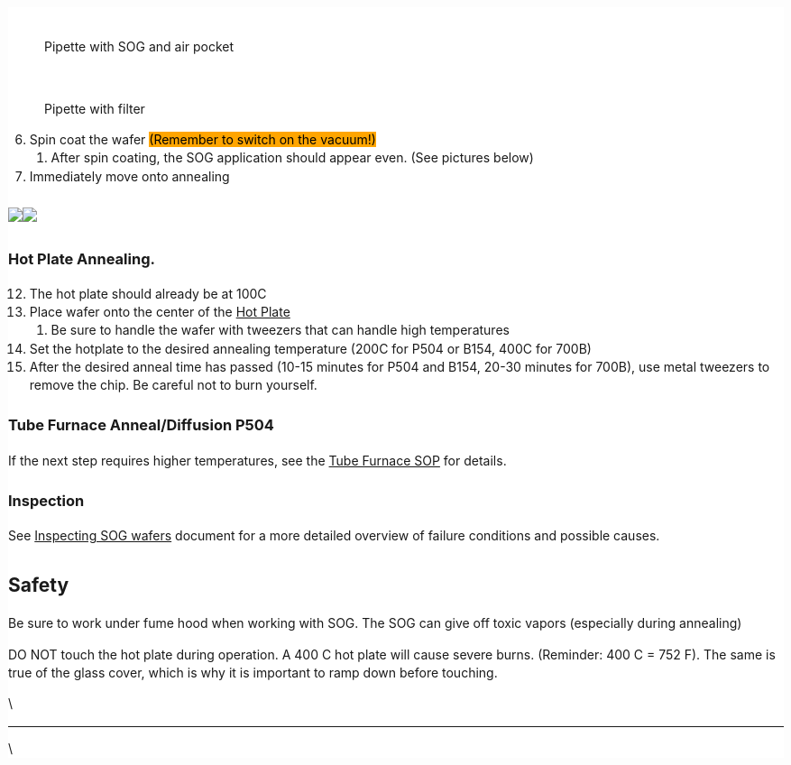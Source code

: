 <div><figure><img src="../../.gitbook/assets/syringe.jpg" alt=""><figcaption><p>Pipette with SOG and air pocket</p></figcaption></figure> <figure><img src="../../.gitbook/assets/syringe-filter.jpg" alt=""><figcaption><p>Pipette with filter</p></figcaption></figure></div>

6. Spin coat the wafer <mark style="background-color:orange;">(Remember to switch on the vacuum!)</mark>
   1. After spin coating, the SOG application should appear even. (See pictures below)
7. Immediately move onto annealing

### ![](https://lh4.googleusercontent.com/4Ze7i5GPpmCDYI7aWq1580wodj3FLuTmzr5LFTFVKZZEH8wd3g3ZxrQDQnnKdB-IUx0fghg02me3XZP0K3uWaphXByDInh0R2B2zF9XwXxF4DsD2VuaxtlDmqD6MGCHN5h-SGkmNsc_S5fNYML_nlP4)![](https://lh6.googleusercontent.com/RT5HwEkmavaU19ulqmj9jaGKk7_BrJwYQV73joK_IWuo4s4lSiIjBKK0NuTwKOjWpMett8jFdsAquYMG_DuvQ5Frj3jaCpMDT18Wev8pEJMBRENax5Zr5OsLYgqIhAI8IYR52UMHoDg1ugVve1Ms1j8)

### Hot Plate Annealing.

12. The hot plate should already be at 100C
13. Place wafer onto the center of the [Hot Plate](../patterning-sop-stepper-v2/hot-plate-sop.md)
    1. Be sure to handle the wafer with tweezers that can handle high temperatures
14. Set the hotplate to the desired annealing temperature (200C for P504 or B154, 400C for 700B)
15. After the desired anneal time has passed (10-15 minutes for P504 and B154, 20-30 minutes for 700B), use metal tweezers to remove the chip. Be careful not to burn yourself.

### Tube Furnace Anneal/Diffusion P504

If the next step requires higher temperatures, see the [Tube Furnace SOP](../tube-furnace-sop.md) for details.

### Inspection

See [Inspecting SOG wafers](spin-on-glass-inspection.md) document for a more detailed overview of failure conditions and possible causes.

## Safety

Be sure to work under fume hood when working with SOG. The SOG can give off toxic vapors (especially during annealing)

DO NOT touch the hot plate during operation. A 400 C hot plate will cause severe burns. (Reminder: 400 C = 752 F). The same is true of the glass cover, which is why it is important to ramp down before touching.

\


***

\
